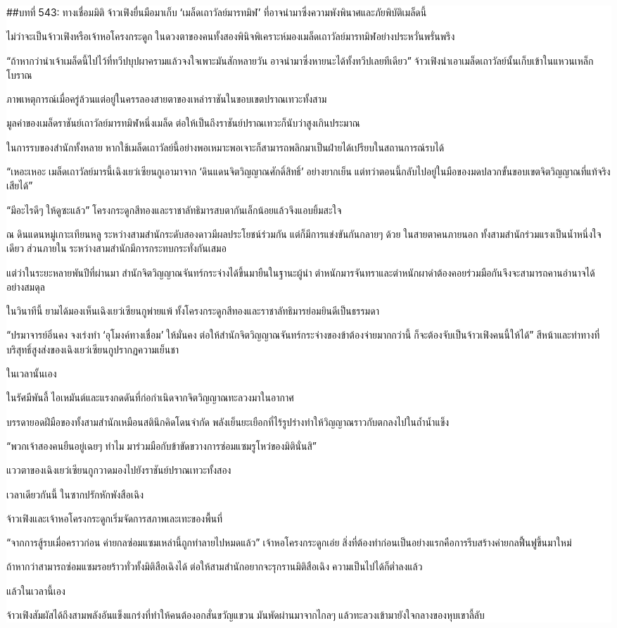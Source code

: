##บทที่ 543: ทางเชื่อมมิติ
จ้าวเฟิงยื่นมือมาเก็บ ‘เมล็ดเถาวัลย์มารทมิฬ’ ที่อาจนำมาซึ่งความพังพินาศและภัยพิบัติเมล็ดนี้

ไม่ว่าจะเป็นจ้าวเฟิงหรือเจ้าหอโครงกระดูก ในดวงตาของคนทั้งสองพินิจพิเคราะห์มองเมล็ดเถาวัลย์มารทมิฬอย่างประหวั่นพรั่นพรึง

“ถ้าหากว่านำเจ้าเมล็ดนี้ไปไว้ที่ทวีปบุปผาครามแล้วจงใจเพาะมันสักหลายวัน อาจนำมาซึ่งหายนะได้ทั้งทวีปเลยทีเดียว” จ้าวเฟิงนำเอาเมล็ดเถาวัลย์นั้นเก็บเข้าในแหวนเหล็กโบราณ

ภาพเหตุการณ์เมื่อครู่ล้วนแต่อยู่ในครรลองสายตาของเหล่าราชันในขอบเขตปราณเทวะทั้งสาม

มูลค่าของเมล็ดราชันย์เถาวัลย์มารทมิฬหนึ่งเมล็ด ต่อให้เป็นถึงราชันย์ปราณเทวะก็นับว่าสูงเกินประมาณ

ในการรบของสำนักทั้งหลาย หากใช้เมล็ดเถาวัลย์นี้อย่างพอเหมาะพอเจาะก็สามารถพลิกมาเป็นฝ่ายได้เปรียบในสถานการณ์รบได้

“เหอะเหอะ เมล็ดเถาวัลย์มารนี้เฉิงเยว่เซียนกูเอามาจาก ‘ดินแดนจิตวิญญาณศักดิ์สิทธิ์’ อย่างยากเย็น แต่ทว่าตอนนี้กลับไปอยู่ในมือของมดปลวกขั้นขอบเขตจิตวิญญาณที่แท้จริงเสียได้”

“มีอะไรดีๆ ให้ดูซะแล้ว” โครงกระดูกสีทองและราชาลัทธิมารสบตากันเล็กน้อยแล้วจึงแอบยิ้มสะใจ

ณ ดินแดนหมู่เกาะเทียนหลู ระหว่างสามสำนักระดับสองดาวมีผลประโยชน์ร่วมกัน แต่ก็มีการแข่งขันกันกลายๆ ด้วย ในสายตาคนภายนอก ทั้งสามสำนักร่วมแรงเป็นน้ำหนึ่งใจเดียว ส่วนภายใน ระหว่างสามสำนักมีการกระทบกระทั่งกันเสมอ

แต่ว่าในระยะหลายพันปีที่ผ่านมา สำนักจิตวิญญาณจันทร์กระจ่างได้ขึ้นมายืนในฐานะผู้นำ ตำหนักมารจันทราและตำหนักผาดำต้องคอยร่วมมือกันจึงจะสามารถคานอำนาจได้อย่างสมดุล

ในวินาทีนี้ ยามได้มองเห็นเฉิงเยว่เซียนกูพ่ายแพ้ ทั้งโครงกระดูกสีทองและราชาลัทธิมารย่อมยินดีเป็นธรรมดา

“ปรมาจารย์อิ๋นคง จงเร่งทำ ‘อุโมงค์ทางเชื่อม’ ให้มั่นคง ต่อให้สำนักจิตวิญญาณจันทร์กระจ่างของข้าต้องจ่ายมากกว่านี้ ก็จะต้องจับเป็นจ้าวเฟิงคนนี้ให้ได้” สีหน้าและท่าทางที่บริสุทธิ์สูงส่งของเฉิงเยว่เซียนกูปรากฏความเย็นชา

ในเวลานั้นเอง

ในรัศมีพันลี้ ไอเหมันต์และแรงกดดันที่ก่อกำเนิดจากจิตวิญญาณทะลวงมาในอากาศ

บรรดายอดฝีมือของทั้งสามสำนักเหมือนสตินึกคิดโดนจำกัด พลังเย็นยะเยือกที่ไร้รูปร่างทำให้วิญญาณราวกับตกลงไปในถ้ำน้ำแข็ง

“พวกเจ้าสองคนยืนอยู่เฉยๆ ทำไม มาร่วมมือกับข้าขัดขวางการซ่อมแซมรูโหว่ของมิตินั่นสิ”

แววตาของเฉิงเยว่เซียนกูกวาดมองไปยังราชันย์ปราณเทวะทั้งสอง

เวลาเดียวกันนี้ ในซากปรักหักพังสือเฉิง

จ้าวเฟิงและเจ้าหอโครงกระดูกเริ่มจัดการสภาพเละเทะของพื้นที่

“จากการสู้รบเมื่อคราวก่อน ค่ายกลซ่อมแซมเหล่านี้ถูกทำลายไปหมดแล้ว” เจ้าหอโครงกระดูกเอ่ย สิ่งที่ต้องทำก่อนเป็นอย่างแรกคือการรีบสร้างค่ายกลฟื้นฟูขึ้นมาใหม่

ถ้าหากว่าสามารถซ่อมแซมรอยร้าวทั่วทั้งมิติสือเฉิงได้ ต่อให้สามสำนักอยากจะรุกรานมิติสือเฉิง ความเป็นไปได้ก็ต่ำลงแล้ว

แล้วในเวลานี้เอง

จ้าวเฟิงสัมผัสได้ถึงสามพลังอันแข็งแกร่งที่ทำให้คนต้องอกสั่นขวัญแขวน มันพัดผ่านมาจากไกลๆ แล้วทะลวงเข้ามายังใจกลางของหุบเขาลี้ลับ
